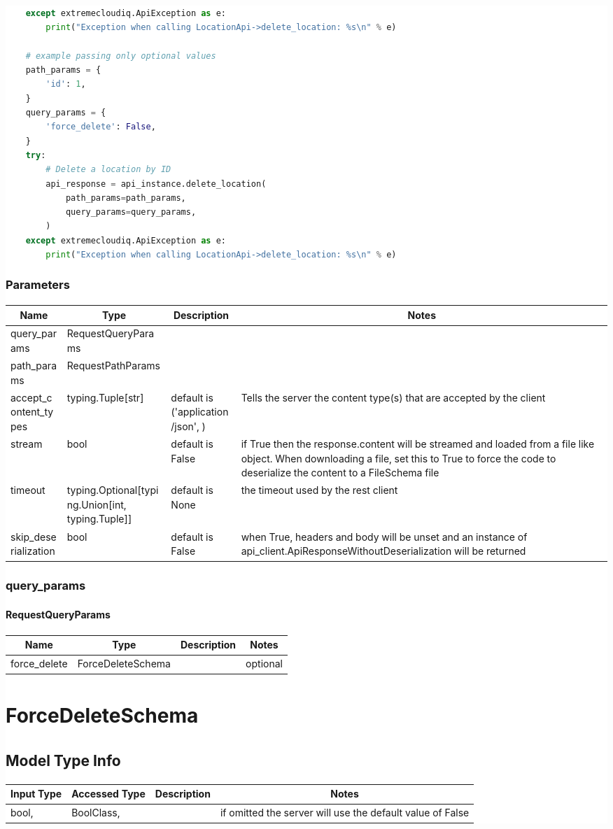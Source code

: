 ```python
    except extremecloudiq.ApiException as e:
        print("Exception when calling LocationApi->delete_location: %s\n" % e)

    # example passing only optional values
    path_params = {
        'id': 1,
    }
    query_params = {
        'force_delete': False,
    }
    try:
        # Delete a location by ID
        api_response = api_instance.delete_location(
            path_params=path_params,
            query_params=query_params,
        )
    except extremecloudiq.ApiException as e:
        print("Exception when calling LocationApi->delete_location: %s\n" % e)
```
### Parameters

Name | Type | Description  | Notes
------------- | ------------- | ------------- | -------------
query_params | RequestQueryParams | |
path_params | RequestPathParams | |
accept_content_types | typing.Tuple[str] | default is ('application/json', ) | Tells the server the content type(s) that are accepted by the client
stream | bool | default is False | if True then the response.content will be streamed and loaded from a file like object. When downloading a file, set this to True to force the code to deserialize the content to a FileSchema file
timeout | typing.Optional[typing.Union[int, typing.Tuple]] | default is None | the timeout used by the rest client
skip_deserialization | bool | default is False | when True, headers and body will be unset and an instance of api_client.ApiResponseWithoutDeserialization will be returned

### query_params
#### RequestQueryParams

Name | Type | Description  | Notes
------------- | ------------- | ------------- | -------------
force_delete | ForceDeleteSchema | | optional


# ForceDeleteSchema

## Model Type Info
Input Type | Accessed Type | Description | Notes
------------ | ------------- | ------------- | -------------
bool,  | BoolClass,  |  | if omitted the server will use the default value of False
